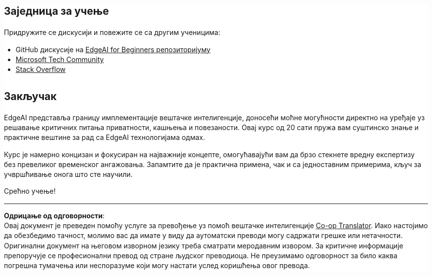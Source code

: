 ## Заједница за учење  

Придружите се дискусији и повежите се са другим ученицима:  
- GitHub дискусије на [EdgeAI for Beginners репозиторијуму](https://github.com/microsoft/edgeai-for-beginners/discussions)  
- [Microsoft Tech Community](https://techcommunity.microsoft.com/)  
- [Stack Overflow](https://stackoverflow.com/questions/tagged/edge-ai)  

## Закључак  

EdgeAI представља границу имплементације вештачке интелигенције, доносећи моћне могућности директно на уређаје уз решавање критичних питања приватности, кашњења и повезаности. Овај курс од 20 сати пружа вам суштинско знање и практичне вештине за рад са EdgeAI технологијама одмах.  

Курс је намерно концизан и фокусиран на најважније концепте, омогућавајући вам да брзо стекнете вредну експертизу без превеликог временског ангажовања. Запамтите да је практична примена, чак и са једноставним примерима, кључ за учвршћивање онога што сте научили.  

Срећно учење!  

---

**Одрицање од одговорности**:  
Овај документ је преведен помоћу услуге за превођење уз помоћ вештачке интелигенције [Co-op Translator](https://github.com/Azure/co-op-translator). Иако настојимо да обезбедимо тачност, молимо вас да имате у виду да аутоматски преводи могу садржати грешке или нетачности. Оригинални документ на његовом изворном језику треба сматрати меродавним извором. За критичне информације препоручује се професионални превод од стране људског преводиоца. Не преузимамо одговорност за било каква погрешна тумачења или неспоразуме који могу настати услед коришћења овог превода.